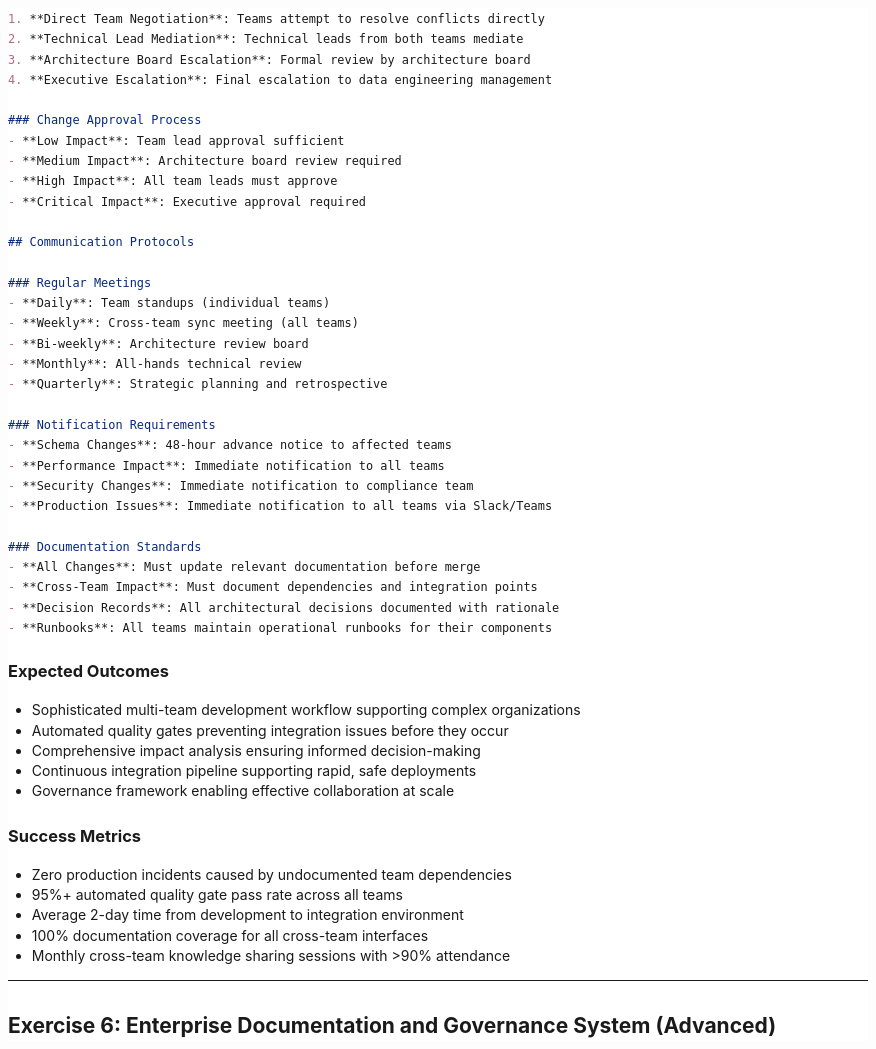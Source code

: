 ```markdown
1. **Direct Team Negotiation**: Teams attempt to resolve conflicts directly
2. **Technical Lead Mediation**: Technical leads from both teams mediate
3. **Architecture Board Escalation**: Formal review by architecture board
4. **Executive Escalation**: Final escalation to data engineering management

### Change Approval Process
- **Low Impact**: Team lead approval sufficient
- **Medium Impact**: Architecture board review required
- **High Impact**: All team leads must approve
- **Critical Impact**: Executive approval required

## Communication Protocols

### Regular Meetings
- **Daily**: Team standups (individual teams)
- **Weekly**: Cross-team sync meeting (all teams)
- **Bi-weekly**: Architecture review board
- **Monthly**: All-hands technical review
- **Quarterly**: Strategic planning and retrospective

### Notification Requirements
- **Schema Changes**: 48-hour advance notice to affected teams
- **Performance Impact**: Immediate notification to all teams
- **Security Changes**: Immediate notification to compliance team
- **Production Issues**: Immediate notification to all teams via Slack/Teams

### Documentation Standards
- **All Changes**: Must update relevant documentation before merge
- **Cross-Team Impact**: Must document dependencies and integration points
- **Decision Records**: All architectural decisions documented with rationale
- **Runbooks**: All teams maintain operational runbooks for their components
```

### Expected Outcomes
- Sophisticated multi-team development workflow supporting complex organizations
- Automated quality gates preventing integration issues before they occur
- Comprehensive impact analysis ensuring informed decision-making
- Continuous integration pipeline supporting rapid, safe deployments
- Governance framework enabling effective collaboration at scale

### Success Metrics
- Zero production incidents caused by undocumented team dependencies
- 95%+ automated quality gate pass rate across all teams
- Average 2-day time from development to integration environment
- 100% documentation coverage for all cross-team interfaces
- Monthly cross-team knowledge sharing sessions with >90% attendance

---

## Exercise 6: Enterprise Documentation and Governance System (Advanced)
